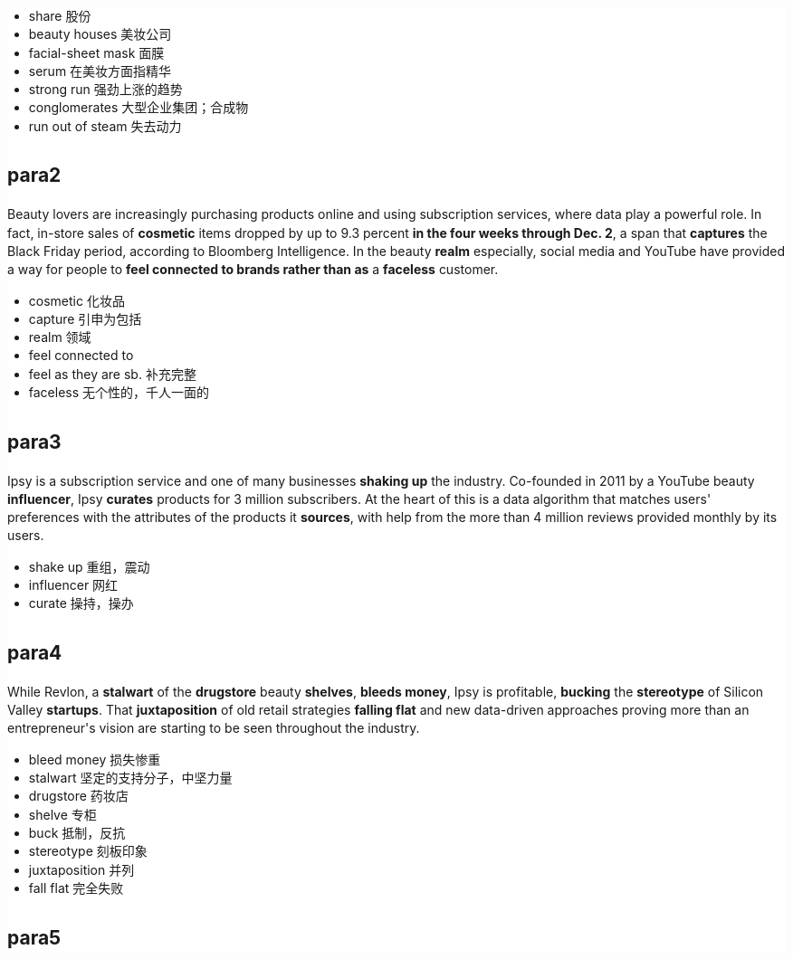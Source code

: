 * share 股份
* beauty houses 美妆公司
* facial-sheet mask 面膜
* serum 在美妆方面指精华
* strong run 强劲上涨的趋势
* conglomerates 大型企业集团；合成物
* run out of steam 失去动力

## para2

Beauty lovers are increasingly purchasing products online and using subscription services, where data play a powerful role. In fact, in-store sales of **cosmetic** items dropped by up to 9.3 percent **in the four weeks through Dec. 2**, a span that **captures** the Black Friday period, according to Bloomberg Intelligence. In the beauty **realm** especially, social media and YouTube have provided a way for people to **feel connected to brands rather than as** a **faceless** customer.

* cosmetic 化妆品
* capture 引申为包括
* realm 领域
* feel connected to
* feel as they are sb. 补充完整
* faceless 无个性的，千人一面的

## para3

Ipsy is a subscription service and one of many businesses **shaking up** the industry. Co-founded in 2011 by a YouTube beauty **influencer**, Ipsy **curates** products for 3 million subscribers. At the heart of this is a data algorithm that matches users' preferences with the attributes of the products it **sources**, with help from the more than 4 million reviews provided monthly by its users.

* shake up 重组，震动
* influencer 网红
* curate 操持，操办

## para4

While Revlon, a **stalwart** of the **drugstore** beauty **shelves**, **bleeds money**, Ipsy is profitable, **bucking** the **stereotype** of Silicon Valley **startups**. That **juxtaposition** of old retail strategies **falling flat** and new data-driven approaches proving more than an entrepreneur's vision are starting to be seen throughout the industry.

* bleed money 损失惨重
* stalwart 坚定的支持分子，中坚力量
* drugstore 药妆店
* shelve 专柜
* buck 抵制，反抗
* stereotype 刻板印象
* juxtaposition 并列
* fall flat 完全失败

## para5
